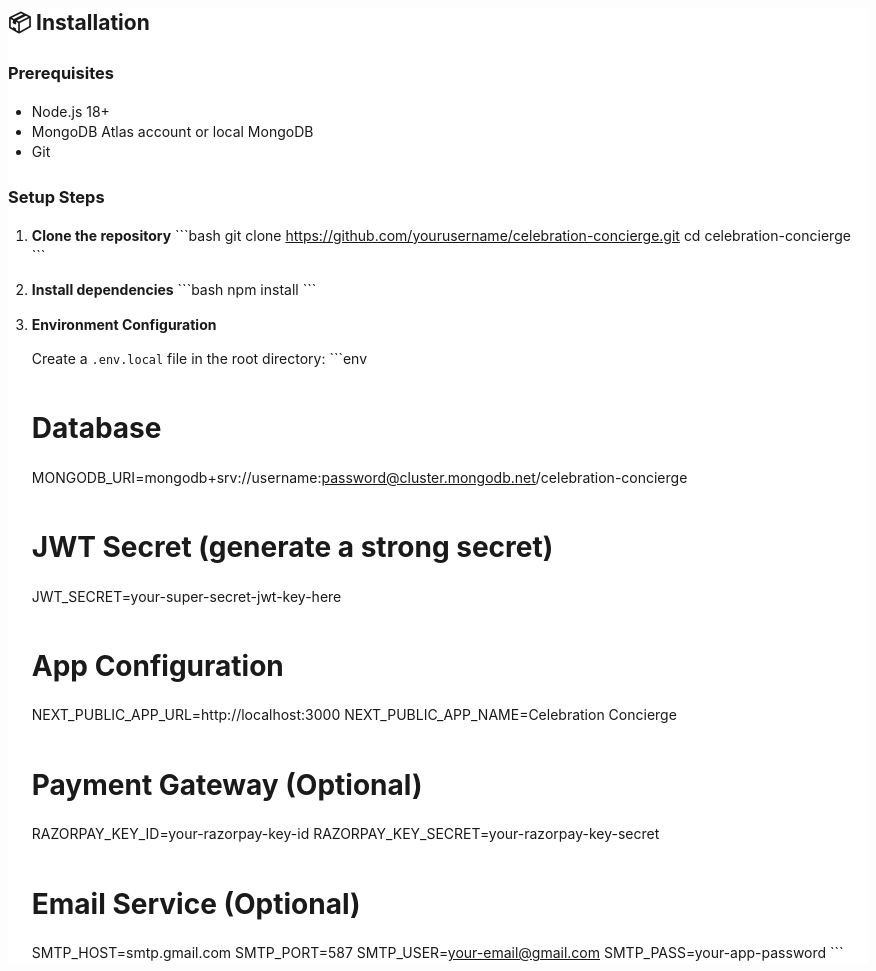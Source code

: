 ## 📦 Installation

### Prerequisites
- Node.js 18+ 
- MongoDB Atlas account or local MongoDB
- Git

### Setup Steps

1. **Clone the repository**
   \`\`\`bash
   git clone https://github.com/yourusername/celebration-concierge.git
   cd celebration-concierge
   \`\`\`

2. **Install dependencies**
   \`\`\`bash
   npm install
   \`\`\`

3. **Environment Configuration**
   
   Create a `.env.local` file in the root directory:
   \`\`\`env
   # Database
   MONGODB_URI=mongodb+srv://username:password@cluster.mongodb.net/celebration-concierge
   
   # JWT Secret (generate a strong secret)
   JWT_SECRET=your-super-secret-jwt-key-here
   
   # App Configuration
   NEXT_PUBLIC_APP_URL=http://localhost:3000
   NEXT_PUBLIC_APP_NAME=Celebration Concierge
   
   # Payment Gateway (Optional)
   RAZORPAY_KEY_ID=your-razorpay-key-id
   RAZORPAY_KEY_SECRET=your-razorpay-key-secret
   
   # Email Service (Optional)
   SMTP_HOST=smtp.gmail.com
   SMTP_PORT=587
   SMTP_USER=your-email@gmail.com
   SMTP_PASS=your-app-password
   \`\`\`
